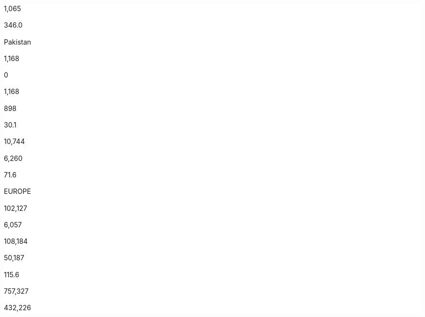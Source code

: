 1,065
 
346.0
 
Pakistan
 
1,168
 
0
 
1,168
 
898
 
30.1
 
10,744
 
6,260
 
71.6
 
 
 
 
 
EUROPE
 
 
 
 
 
102,127
 
 
 
 
 
6,057
 
 
 
 
 
108,184
 
 
 
 
 
50,187
 
 
 
 
 
115.6
 
 
 
 
 
757,327
 
 
 
 
 
432,226
 
 
 
 
 
 
 
 